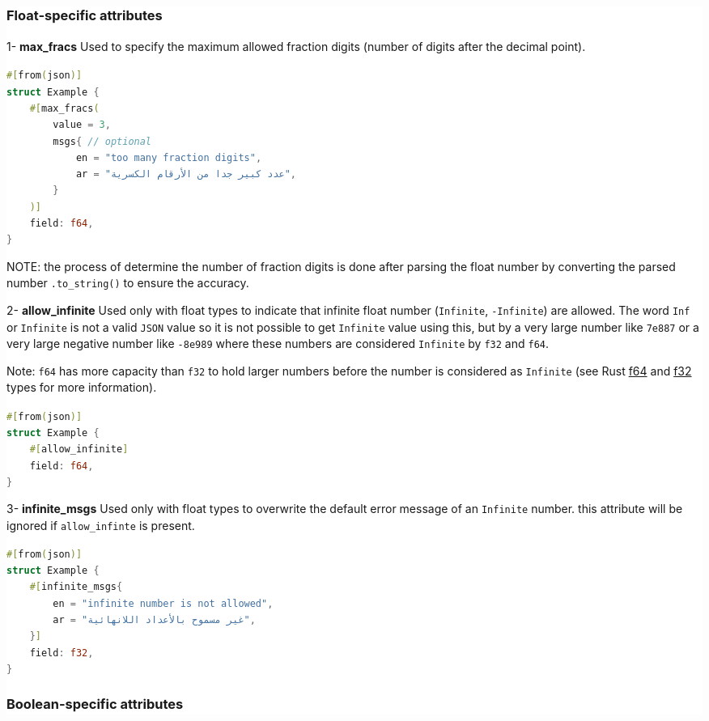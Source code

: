 ### Float-specific attributes

1- **max_fracs**
Used to specify the maximum allowed fraction digits (number of digits after the decimal point).

```rust
#[from(json)]
struct Example {
    #[max_fracs(
        value = 3,
        msgs{ // optional
            en = "too many fraction digits",
            ar = "عدد كبير جدا من الأرقام الكسرية",
        }
    )]
    field: f64,
}
```

NOTE: the process of determine the number of fraction digits is done after parsing the float number by converting the parsed number `.to_string()` to ensure the accuracy.

2- **allow_infinite**
Used only with float types to indicate that infinite float number (`Infinite`, `-Infinite`) are allowed. The word `Inf` or `Infinite` is not a valid `JSON` value so it is not possible to get `Infinite` value using this, but by a very large number like `7e887` or a very large negative number like `-8e989` where these numbers are considered `Infinite` by `f32` and `f64`.

Note: `f64` has more capacity than `f32` to hold larger numbers before the number is considered as `Infinite` (see Rust [f64](https://doc.rust-lang.org/std/primitive.f64.html) and [f32](https://doc.rust-lang.org/std/primitive.f32.html) types for more information).

```rust
#[from(json)]
struct Example {
    #[allow_infinite]
    field: f64,
}
```

3- **infinite_msgs**
Used only with float types to overwrite the default error message of an `Infinite` number. this attribute will be ignored if `allow_infinte` is present.

```rust
#[from(json)]
struct Example {
    #[infinite_msgs{
        en = "infinite number is not allowed",
        ar = "غير مسموح بالأعداد اللانهائية",
    }]
    field: f32,
}
```

### Boolean-specific attributes
